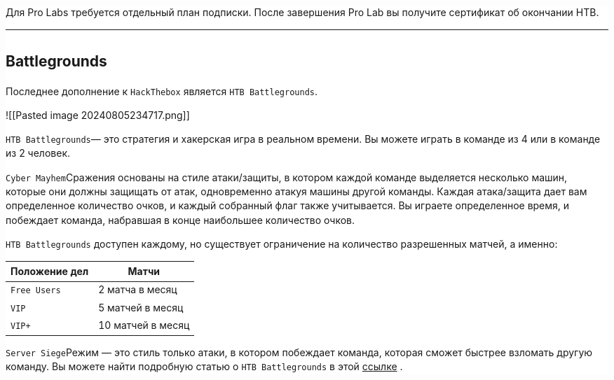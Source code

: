 Для Pro Labs требуется отдельный план подписки. После завершения Pro Lab вы получите сертификат об окончании HTB.

---

## Battlegrounds

Последнее дополнение к `HackThebox` является `HTB Battlegrounds`.

![[Pasted image 20240805234717.png]]

`HTB Battlegrounds`— это стратегия и хакерская игра в реальном времени. Вы можете играть в команде из 4 или в команде из 2 человек.

`Cyber Mayhem`Сражения основаны на стиле атаки/защиты, в котором каждой команде выделяется несколько машин, которые они должны защищать от атак, одновременно атакуя машины другой команды. Каждая атака/защита дает вам определенное количество очков, и каждый собранный флаг также учитывается. Вы играете определенное время, и побеждает команда, набравшая в конце наибольшее количество очков.

`HTB Battlegrounds` доступен каждому, но существует ограничение на количество разрешенных матчей, а именно:

|**Положение дел**|**Матчи**|
|---|---|
|`Free Users`|2 матча в месяц|
|`VIP`|5 матчей в месяц|
|`VIP+`|10 матчей в месяц|

`Server Siege`Режим — это стиль только атаки, в котором побеждает команда, которая сможет быстрее взломать другую команду. Вы можете найти подробную статью о `HTB Battlegrounds` в этой [ссылке](https://help.hackthebox.com/en/articles/5185620-gs-how-to-play-battlegrounds) .


